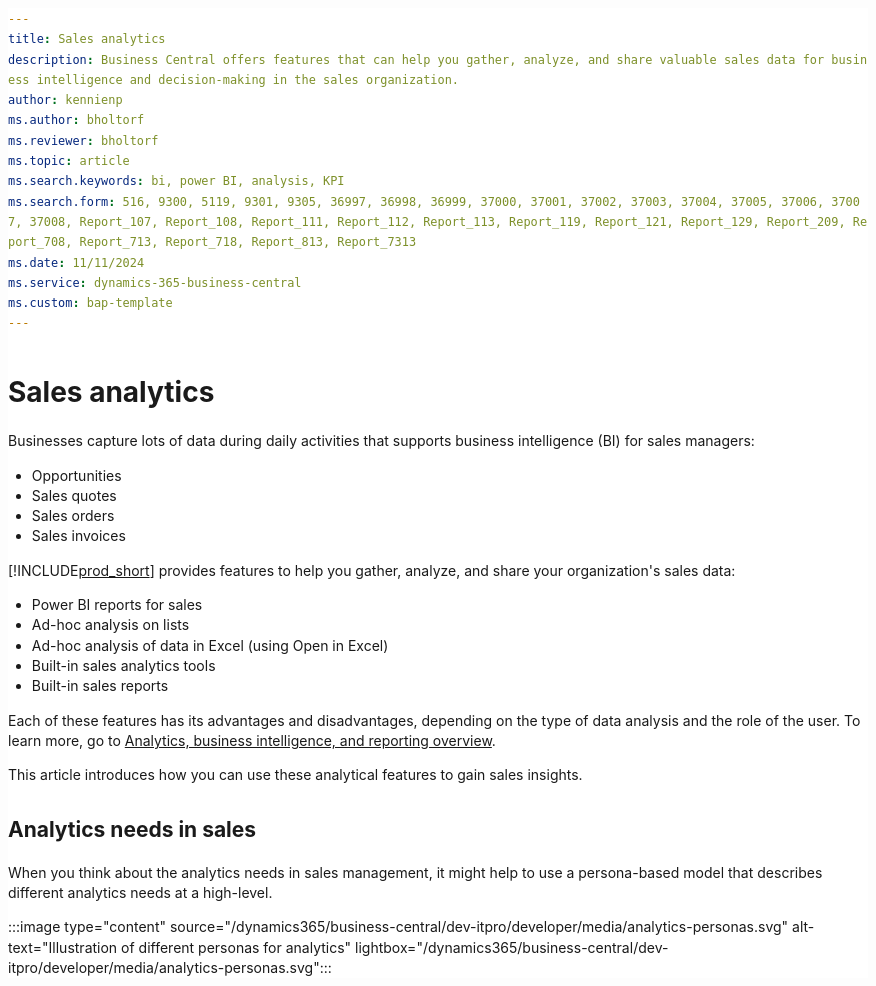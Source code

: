 ```yaml
---
title: Sales analytics
description: Business Central offers features that can help you gather, analyze, and share valuable sales data for business intelligence and decision-making in the sales organization.
author: kennienp
ms.author: bholtorf
ms.reviewer: bholtorf
ms.topic: article
ms.search.keywords: bi, power BI, analysis, KPI
ms.search.form: 516, 9300, 5119, 9301, 9305, 36997, 36998, 36999, 37000, 37001, 37002, 37003, 37004, 37005, 37006, 37007, 37008, Report_107, Report_108, Report_111, Report_112, Report_113, Report_119, Report_121, Report_129, Report_209, Report_708, Report_713, Report_718, Report_813, Report_7313
ms.date: 11/11/2024
ms.service: dynamics-365-business-central
ms.custom: bap-template
---
```


# Sales analytics

Businesses capture lots of data during daily activities that supports business intelligence (BI) for sales managers:

- Opportunities
- Sales quotes
- Sales orders
- Sales invoices

[!INCLUDE[prod_short](includes/prod_short.md)] provides features to help you gather, analyze, and share your organization's sales data:

- Power BI reports for sales
- Ad-hoc analysis on lists
- Ad-hoc analysis of data in Excel (using Open in Excel)
- Built-in sales analytics tools
- Built-in sales reports

Each of these features has its advantages and disadvantages, depending on the type of data analysis and the role of the user. To learn more, go to [Analytics, business intelligence, and reporting overview](reports-bi-reporting.md).

This article introduces how you can use these analytical features to gain sales insights.

## Analytics needs in sales

When you think about the analytics needs in sales management, it might help to use a persona-based model that describes different analytics needs at a high-level.

:::image type="content" source="/dynamics365/business-central/dev-itpro/developer/media/analytics-personas.svg" alt-text="Illustration of different personas for analytics" lightbox="/dynamics365/business-central/dev-itpro/developer/media/analytics-personas.svg":::

